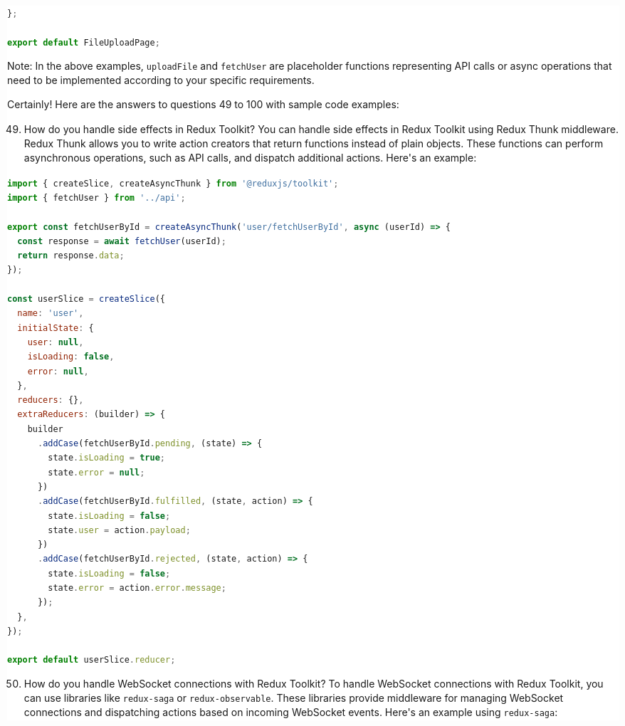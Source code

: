 ```javascript
};

export default FileUploadPage;
```

Note: In the above examples, `uploadFile` and `fetchUser` are placeholder functions representing API calls or async operations that need to be implemented according to your specific requirements.

Certainly! Here are the answers to questions 49 to 100 with sample code examples:

49. How do you handle side effects in Redux Toolkit?
You can handle side effects in Redux Toolkit using Redux Thunk middleware. Redux Thunk allows you to write action creators that return functions instead of plain objects. These functions can perform asynchronous operations, such as API calls, and dispatch additional actions. Here's an example:

```javascript
import { createSlice, createAsyncThunk } from '@reduxjs/toolkit';
import { fetchUser } from '../api';

export const fetchUserById = createAsyncThunk('user/fetchUserById', async (userId) => {
  const response = await fetchUser(userId);
  return response.data;
});

const userSlice = createSlice({
  name: 'user',
  initialState: {
    user: null,
    isLoading: false,
    error: null,
  },
  reducers: {},
  extraReducers: (builder) => {
    builder
      .addCase(fetchUserById.pending, (state) => {
        state.isLoading = true;
        state.error = null;
      })
      .addCase(fetchUserById.fulfilled, (state, action) => {
        state.isLoading = false;
        state.user = action.payload;
      })
      .addCase(fetchUserById.rejected, (state, action) => {
        state.isLoading = false;
        state.error = action.error.message;
      });
  },
});

export default userSlice.reducer;
```

50. How do you handle WebSocket connections with Redux Toolkit?
To handle WebSocket connections with Redux Toolkit, you can use libraries like `redux-saga` or `redux-observable`. These libraries provide middleware for managing WebSocket connections and dispatching actions based on incoming WebSocket events. Here's an example using `redux-saga`:
